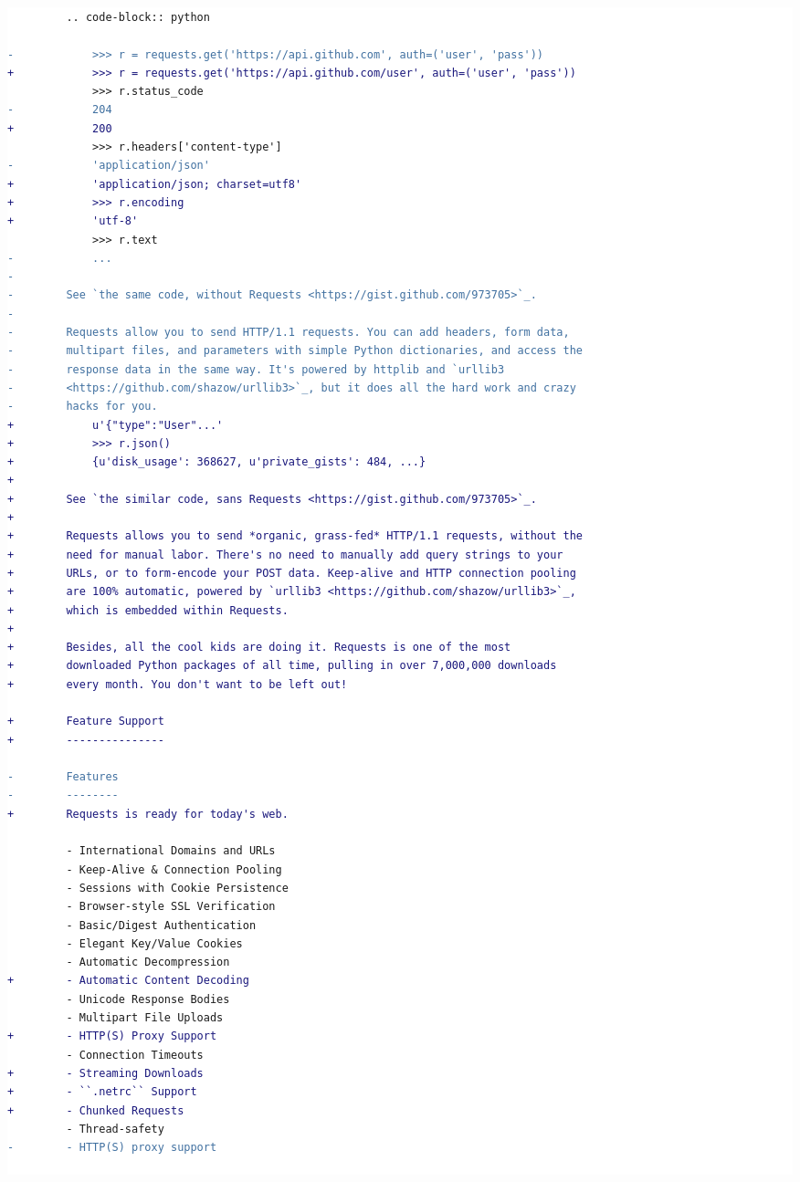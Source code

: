 ```diff
         .. code-block:: python
         
-            >>> r = requests.get('https://api.github.com', auth=('user', 'pass'))
+            >>> r = requests.get('https://api.github.com/user', auth=('user', 'pass'))
             >>> r.status_code
-            204
+            200
             >>> r.headers['content-type']
-            'application/json'
+            'application/json; charset=utf8'
+            >>> r.encoding
+            'utf-8'
             >>> r.text
-            ...
-        
-        See `the same code, without Requests <https://gist.github.com/973705>`_.
-        
-        Requests allow you to send HTTP/1.1 requests. You can add headers, form data,
-        multipart files, and parameters with simple Python dictionaries, and access the
-        response data in the same way. It's powered by httplib and `urllib3
-        <https://github.com/shazow/urllib3>`_, but it does all the hard work and crazy
-        hacks for you.
+            u'{"type":"User"...'
+            >>> r.json()
+            {u'disk_usage': 368627, u'private_gists': 484, ...}
+        
+        See `the similar code, sans Requests <https://gist.github.com/973705>`_.
+        
+        Requests allows you to send *organic, grass-fed* HTTP/1.1 requests, without the
+        need for manual labor. There's no need to manually add query strings to your
+        URLs, or to form-encode your POST data. Keep-alive and HTTP connection pooling
+        are 100% automatic, powered by `urllib3 <https://github.com/shazow/urllib3>`_,
+        which is embedded within Requests.
+        
+        Besides, all the cool kids are doing it. Requests is one of the most
+        downloaded Python packages of all time, pulling in over 7,000,000 downloads
+        every month. You don't want to be left out!
         
+        Feature Support
+        ---------------
         
-        Features
-        --------
+        Requests is ready for today's web.
         
         - International Domains and URLs
         - Keep-Alive & Connection Pooling
         - Sessions with Cookie Persistence
         - Browser-style SSL Verification
         - Basic/Digest Authentication
         - Elegant Key/Value Cookies
         - Automatic Decompression
+        - Automatic Content Decoding
         - Unicode Response Bodies
         - Multipart File Uploads
+        - HTTP(S) Proxy Support
         - Connection Timeouts
+        - Streaming Downloads
+        - ``.netrc`` Support
+        - Chunked Requests
         - Thread-safety
-        - HTTP(S) proxy support
         
```